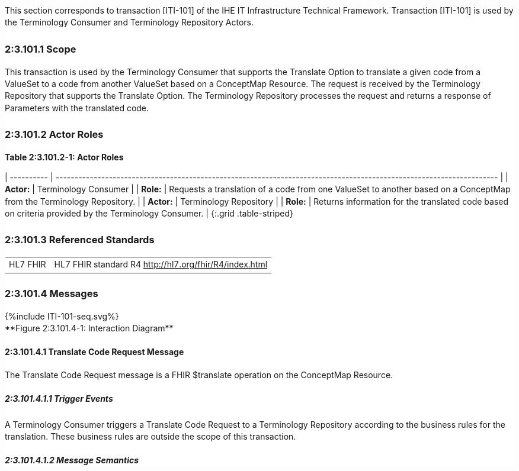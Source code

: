This section corresponds to transaction \[ITI-101\] of the IHE IT
Infrastructure Technical Framework. Transaction \[ITI-101\] is used by
the Terminology Consumer and Terminology Repository Actors.

### 2:3.101.1 Scope

This transaction is used by the Terminology Consumer that supports the
Translate Option to translate a given code from a ValueSet to a code
from another ValueSet based on a ConceptMap Resource. The request is
received by the Terminology Repository that supports the Translate
Option. The Terminology Repository processes the request and returns a
response of Parameters with the translated code.

### 2:3.101.2 Actor Roles

**Table 2:3.101.2-1: Actor Roles**

| ---------- | -------------------------------------------------------------------------------------------------------------------- |
| **Actor:** | Terminology Consumer                                                                                                 |
| **Role:**  | Requests a translation of a code from one ValueSet to another based on a ConceptMap from the Terminology Repository. |
| **Actor:** | Terminology Repository                                                                                               |
| **Role:**  | Returns information for the translated code based on criteria provided by the Terminology Consumer.                  |
{:.grid .table-striped}

### 2:3.101.3 Referenced Standards

|          |                                                          |
| -------- | -------------------------------------------------------- |
| HL7 FHIR | HL7 FHIR standard R4 <http://hl7.org/fhir/R4/index.html> |

### 2:3.101.4 Messages

<div>
{%include ITI-101-seq.svg%}
</div>
<div style="clear: left;"></div>
**Figure 2:3.101.4-1: Interaction Diagram**

#### 2:3.101.4.1 Translate Code Request Message

The Translate Code Request message is a FHIR $translate operation on the
ConceptMap Resource.

##### 2:3.101.4.1.1 Trigger Events

A Terminology Consumer triggers a Translate Code Request to a
Terminology Repository according to the business rules for the
translation. These business rules are outside the scope of this
transaction.

##### 2:3.101.4.1.2 Message Semantics
